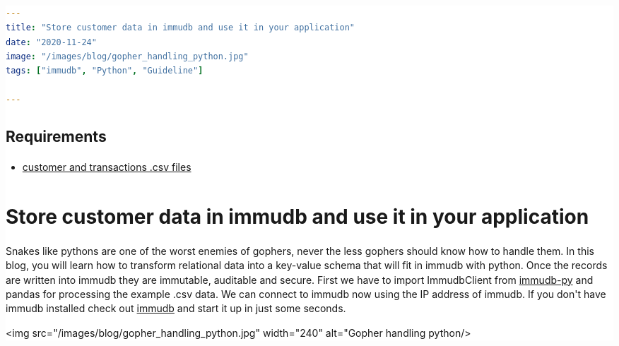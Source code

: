 ```yaml
---
title: "Store customer data in immudb and use it in your application"
date: "2020-11-24"
image: "/images/blog/gopher_handling_python.jpg"
tags: ["immudb", "Python", "Guideline"]

---
```


## Requirements
- <a href="https://github.com/codenotary/immudb-client-examples/blog-examples/store-customer-data-in-immudb-and-use-it-in-your-application" target="_blank">customer and transactions .csv files</a>

# Store customer data in immudb and use it in your application

Snakes like pythons are one of the worst enemies of gophers, never the less gophers should know how to handle them. In this blog, you will learn how to transform relational data into a key-value schema that will fit in immudb with python. Once the records are written into immudb they are immutable, auditable and secure. First we have to import ImmudbClient from  [immudb-py](https://pypi.org/project/immudb-py/) and pandas for processing the example .csv data. We can connect to immudb now using the IP address of immudb. If you don't have immudb installed check out [immudb](https://github.com/codenotary/immudb) and start it up in just some seconds. 


<img src="/images/blog/gopher_handling_python.jpg" width="240" alt="Gopher handling python/>
